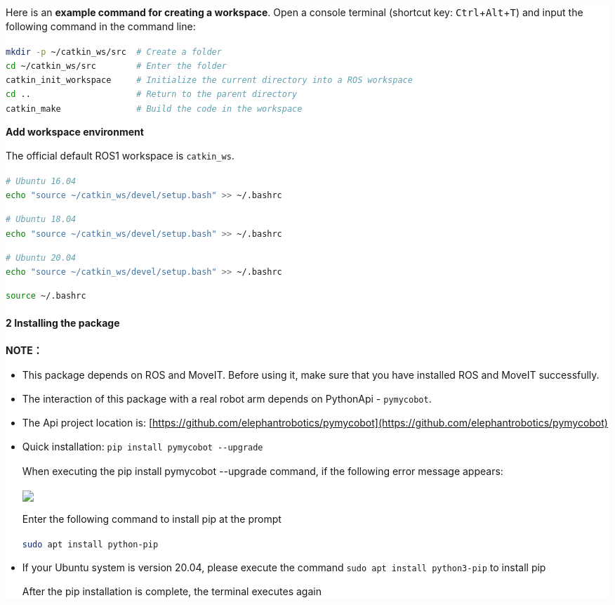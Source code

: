 Here is an **example command for creating a workspace**. Open a console terminal (shortcut key: <kbd>Ctrl</kbd>+<kbd>Alt</kbd>+<kbd>T</kbd>) and input the following command in the command line:

```bash
mkdir -p ~/catkin_ws/src  # Create a folder
cd ~/catkin_ws/src        # Enter the folder
catkin_init_workspace     # Initialize the current directory into a ROS workspace
cd ..                     # Return to the parent directory
catkin_make               # Build the code in the workspace
```

**Add workspace environment**

The official default ROS1 workspace is `catkin_ws`.

```bash
# Ubuntu 16.04
echo "source ~/catkin_ws/devel/setup.bash" >> ~/.bashrc
```

```bash
# Ubuntu 18.04
echo "source ~/catkin_ws/devel/setup.bash" >> ~/.bashrc
```

```bash
# Ubuntu 20.04
echo "source ~/catkin_ws/devel/setup.bash" >> ~/.bashrc
```

```bash
source ~/.bashrc
```

#### 2 Installing the package
**NOTE：**

- This package depends on ROS and MoveIT. Before using it, make sure that you have installed ROS and MoveIT successfully.
- The interaction of this package with a real robot arm depends on PythonApi - `pymycobot`.
- The Api project location is: [https://github.com/elephantrobotics/pymycobot](https://github.com/elephantrobotics/pymycobot)
- Quick installation: `pip install pymycobot --upgrade`
  
  When executing the pip install pymycobot --upgrade command, if the following error message appears:

  <img src =../../../resources/11-ApplicationBaseROS/ros-5.png
  width ="500"  align = "center">

  Enter the following command to install pip at the prompt

  ```bash
  sudo apt install python-pip
  ```

- If your Ubuntu system is version 20.04, please execute the command `sudo apt install python3-pip` to install pip

  After the pip installation is complete, the terminal executes again
